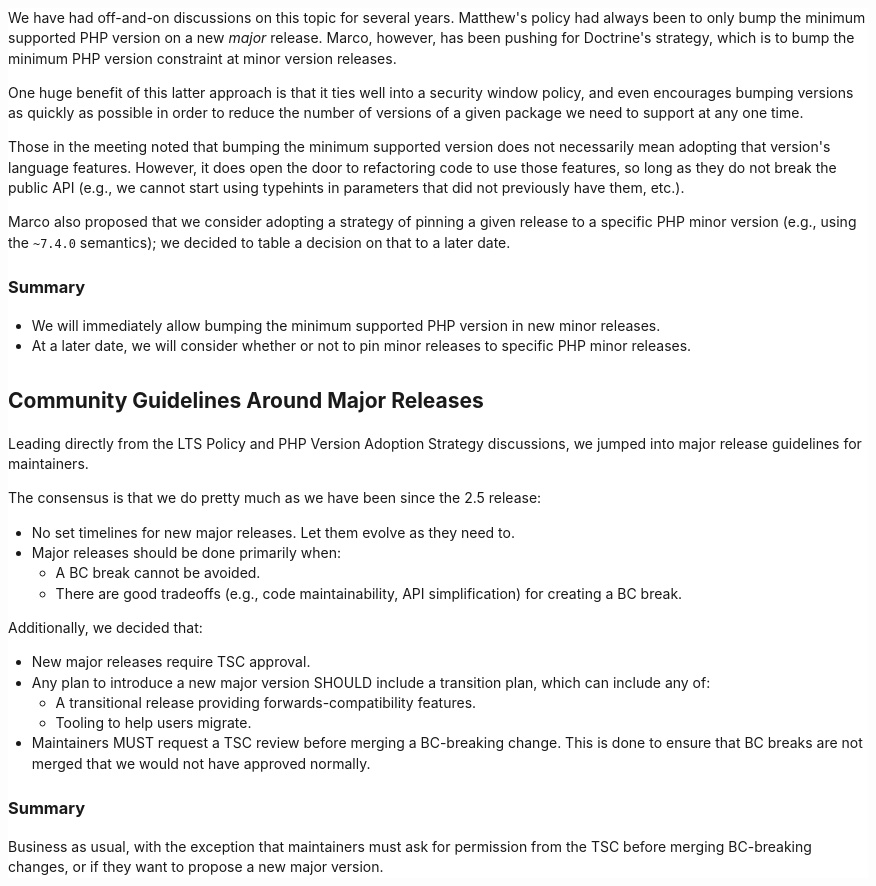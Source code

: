 We have had off-and-on discussions on this topic for several years. Matthew's
policy had always been to only bump the minimum supported PHP version on a new
_major_ release. Marco, however, has been pushing for Doctrine's strategy, which
is to bump the minimum PHP version constraint at minor version releases.

One huge benefit of this latter approach is that it ties well into a security
window policy, and even encourages bumping versions as quickly as possible in
order to reduce the number of versions of a given package we need to support at
any one time.

Those in the meeting noted that bumping the minimum supported version does not
necessarily mean adopting that version's language features. However, it does
open the door to refactoring code to use those features, so long as they do not
break the public API (e.g., we cannot start using typehints in parameters that
did not previously have them, etc.).

Marco also proposed that we consider adopting a strategy of pinning a given
release to a specific PHP minor version (e.g., using the `~7.4.0` semantics); we
decided to table a decision on that to a later date.

### Summary

- We will immediately allow bumping the minimum supported PHP version in new
  minor releases.
- At a later date, we will consider whether or not to pin minor releases to
  specific PHP minor releases.

## Community Guidelines Around Major Releases

Leading directly from the LTS Policy and PHP Version Adoption Strategy
discussions, we jumped into major release guidelines for maintainers.

The consensus is that we do pretty much as we have been since the 2.5 release:

- No set timelines for new major releases. Let them evolve as they need to.
- Major releases should be done primarily when:
  - A BC break cannot be avoided.
  - There are good tradeoffs (e.g., code maintainability, API simplification)
    for creating a BC break.

Additionally, we decided that:

- New major releases require TSC approval.
- Any plan to introduce a new major version SHOULD include a transition plan,
  which can include any of:
  - A transitional release providing forwards-compatibility features.
  - Tooling to help users migrate.
- Maintainers MUST request a TSC review before merging a BC-breaking change.
  This is done to ensure that BC breaks are not merged that we would not have
  approved normally.

### Summary

Business as usual, with the exception that maintainers must ask for permission
from the TSC before merging BC-breaking changes, or if they want to propose a new major
version.

